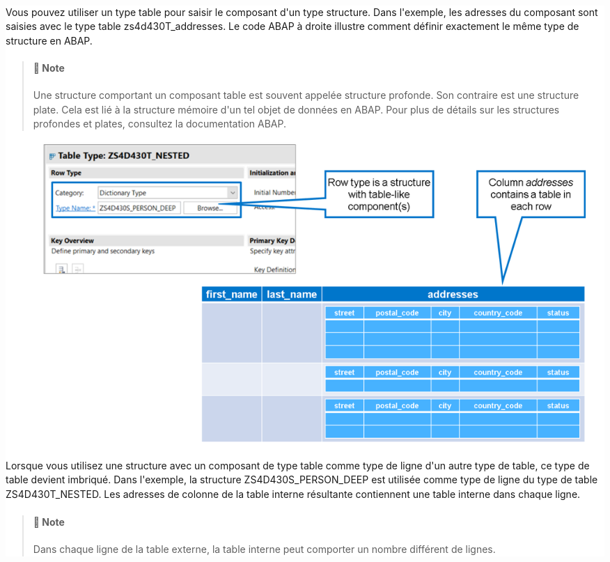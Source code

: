 Vous pouvez utiliser un type table pour saisir le composant d'un type structure. Dans l'exemple, les adresses du composant sont saisies avec le type table zs4d430T_addresses. Le code ABAP à droite illustre comment définir exactement le même type de structure en ABAP.

> #### 🍧 Note
>
> Une structure comportant un composant table est souvent appelée structure profonde. Son contraire est une structure plate. Cela est lié à la structure mémoire d'un tel objet de données en ABAP. Pour plus de détails sur les structures profondes et plates, consultez la documentation ABAP.

![](<./assets/04NestedTableTy%20(1).png>)

Lorsque vous utilisez une structure avec un composant de type table comme type de ligne d'un autre type de table, ce type de table devient imbriqué. Dans l'exemple, la structure ZS4D430S_PERSON_DEEP est utilisée comme type de ligne du type de table ZS4D430T_NESTED. Les adresses de colonne de la table interne résultante contiennent une table interne dans chaque ligne.

> #### 🍧 Note
>
> Dans chaque ligne de la table externe, la table interne peut comporter un nombre différent de lignes.
